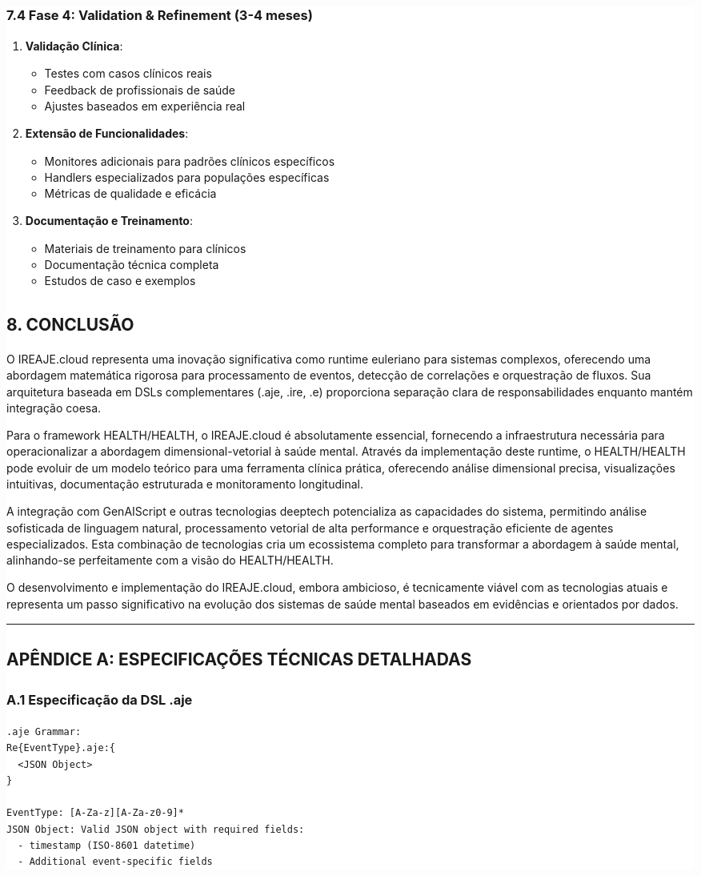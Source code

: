 ### 7.4 Fase 4: Validation & Refinement (3-4 meses)

1. **Validação Clínica**:
   - Testes com casos clínicos reais
   - Feedback de profissionais de saúde
   - Ajustes baseados em experiência real

2. **Extensão de Funcionalidades**:
   - Monitores adicionais para padrões clínicos específicos
   - Handlers especializados para populações específicas
   - Métricas de qualidade e eficácia

3. **Documentação e Treinamento**:
   - Materiais de treinamento para clínicos
   - Documentação técnica completa
   - Estudos de caso e exemplos

## 8. CONCLUSÃO

O IREAJE.cloud representa uma inovação significativa como runtime euleriano para sistemas complexos, oferecendo uma abordagem matemática rigorosa para processamento de eventos, detecção de correlações e orquestração de fluxos. Sua arquitetura baseada em DSLs complementares (.aje, .ire, .e) proporciona separação clara de responsabilidades enquanto mantém integração coesa.

Para o framework HEALTH/HEALTH, o IREAJE.cloud é absolutamente essencial, fornecendo a infraestrutura necessária para operacionalizar a abordagem dimensional-vetorial à saúde mental. Através da implementação deste runtime, o HEALTH/HEALTH pode evoluir de um modelo teórico para uma ferramenta clínica prática, oferecendo análise dimensional precisa, visualizações intuitivas, documentação estruturada e monitoramento longitudinal.

A integração com GenAIScript e outras tecnologias deeptech potencializa as capacidades do sistema, permitindo análise sofisticada de linguagem natural, processamento vetorial de alta performance e orquestração eficiente de agentes especializados. Esta combinação de tecnologias cria um ecossistema completo para transformar a abordagem à saúde mental, alinhando-se perfeitamente com a visão do HEALTH/HEALTH.

O desenvolvimento e implementação do IREAJE.cloud, embora ambicioso, é tecnicamente viável com as tecnologias atuais e representa um passo significativo na evolução dos sistemas de saúde mental baseados em evidências e orientados por dados.

---

## APÊNDICE A: ESPECIFICAÇÕES TÉCNICAS DETALHADAS

### A.1 Especificação da DSL .aje
```
.aje Grammar:
Re{EventType}.aje:{
  <JSON Object>
}

EventType: [A-Za-z][A-Za-z0-9]*
JSON Object: Valid JSON object with required fields:
  - timestamp (ISO-8601 datetime)
  - Additional event-specific fields
```
